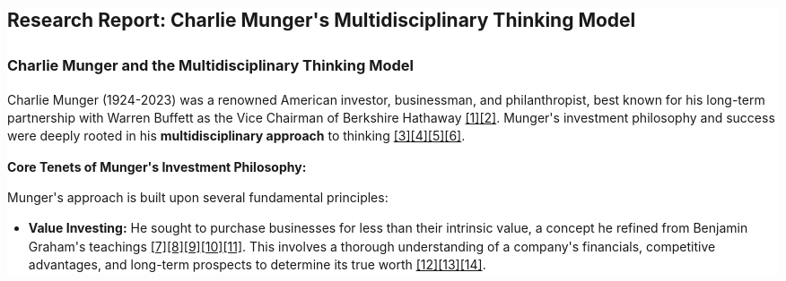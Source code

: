 ## Research Report: Charlie Munger's Multidisciplinary Thinking Model

### **Charlie Munger and the Multidisciplinary Thinking Model**

Charlie Munger (1924-2023) was a renowned American investor, businessman, and philanthropist, best known for his long-term partnership with Warren Buffett as the Vice Chairman of Berkshire Hathaway [[1]](https://vertexaisearch.cloud.google.com/grounding-api-redirect/AWQVqAKLjvICgvzYMPxvt_Mj8cW9bN4cX6NgpCLb9xPMLygZUctIUZgFj0NG6-OQeXeV4MCZsVyhRIX7xsdHnUp2vIMdYZ_sLjo0r7lP0RWaINZqlNCG9dZoxkyjCUhiJiL8YykOVRsip9CryuFPcg==)[[2]](https://vertexaisearch.cloud.google.com/grounding-api-redirect/AWQVqAJgYmTmoqqo1XAMoxkiIvk-YbKHS4L9AwiEYR5c8ZnE7A7XIE6uLxFxuoia1zfFBCl0_lsF5NB_UrCON0jImbWJbjSypLiYphsk1nMFeI6GSqxEHIQpyN7o5uru_5fF2KJbXAe1N8v3vmltFDYDxIppr6K-NAHaOZk23lH_u7dUkq6rcdwTuCGY). Munger's investment philosophy and success were deeply rooted in his **multidisciplinary approach** to thinking [[3]](https://vertexaisearch.cloud.google.com/grounding-api-redirect/AbF9wXGv0w970LpzkK9UUMMTmq9v0Fs5J1xcDJOsLrYwwwSTXBmxT-Zlar0oZzFtQSLmRLTFBcTuCU_Tk5BOcfCGnDAQPSRRfE7w4R_G013bwAxNwywlgX-7PaccxJKe8s-dpzBxaVhQF-ruW6gchNe0QTHghI0Dk08QYH5elfk-vg==)[[4]](https://vertexaisearch.cloud.google.com/grounding-api-redirect/AbF9wXHcSTGOAV6ceJ9x7bwI8btxAf0izZGwviSoNqQm5GwdFyQvHbFzL6KPCH9PcXKKS4LsgyaJgJxOJ9FW7QvUJwItcsetBERbgDJ3BSZ_3YLUOaGCxj3RrQt8owe1-A2YXdbbrJY48RwWLMb5xiwivq87pPxrnyIHW2tRLQWCbpBgsPhaWg==)[[5]](https://vertexaisearch.cloud.google.com/grounding-api-redirect/AWQVqAI5LGeNaQDpXPqGbKUF9A6W5iM7iDEGe7GJ72kUqNNdMnkBfsKho0dnIKDAhpXoA3NpXxxAGz9Y9l2LmREntV4orSConlPoMoRJUSKpZlRdX7pRYRWw8tH4LIUT475uIOux)[[6]](https://vertexaisearch.cloud.google.com/grounding-api-redirect/AWQVqAL-BRklsGE62uLUxkzFV_uDCiIIEqFW0ddrETUxhNU-OFUE0rO6FFZFnvTqdhBFCkPRMO-P2hHdOHfS6StgNcArRu57cqGQaTHp2Tb1nVDIoBHmy9iUtbiLom1Crp-NYtNxGebslgqLNOVt2jEIO4kZsL9WPltFx3WekZP913UcSWMJrpfabB6UmfJJRv-cypD8U91c8e-tPdRVbzyQoXOeZKeaKXTRDwMm).

**Core Tenets of Munger's Investment Philosophy:**

Munger's approach is built upon several fundamental principles:

*   **Value Investing:** He sought to purchase businesses for less than their intrinsic value, a concept he refined from Benjamin Graham's teachings [[7]](https://vertexaisearch.cloud.google.com/grounding-api-redirect/AWQVqAKu-mA-5Qb9GXZnlbXXj_H_K0sBkvQl6SbqaHcj3ht82phjX3gcxSL38qNa32YY4DaKGCrpJFOKSJXl1upsgEsSotWEJieEMRMov2PPeBL7Qj015rU8moyUsCutr3hBZJAfnlv1_6p7HSF4SjRw2_z50wYMmsICu3HrvT79cLCrfhLE8w==)[[8]](https://vertexaisearch.cloud.google.com/grounding-api-redirect/AWQVqAKx-ZCkraECpw2zpP3qVl6zL_kCwoSRIIQms84mnJ3E49BeG-kOeopfxzDFZ40PiUAEn1cR5ZqNJ9j0Sby6BQSF68aP5at43eEUVsycOsxUjuZjKY0qNb0jonsJRHBaOY5t9QZqnZLEZ7YtQ1VrvJs55mRIbyoN4c_Ki4gsNpBGfKt8z43S)[[9]](https://vertexaisearch.cloud.google.com/grounding-api-redirect/AWQVqAKXLueM8ZuT3A8vgRpHvN-PQexxg3Z1hpcB2BeeVLkmF5l6VWceGZ7cLE1xJ7fXMJ2S4YYYgcQUsJHPt4bKnbNmbOQuykdO62WHXejx96OuSLkxmb-TmiOjvf_Fjq5gF2YjRCOGBgTfxt79Tg-NSqtdvxjKYiVCixTdwmSzhALvj180UA==)[[10]](https://vertexaisearch.cloud.google.com/grounding-api-redirect/AWQVqAL4h1eg_xU7z9SsgGdOEKHfYfhb1lTIeNW5VIv3V9tjonzP1xFlReHnWUOdiuof07adRUFx1QhBVOHBSHxi0v0KO97gdMqA4Vorfj37kZNU-NL72xgdIdGTyLI1paNP1z08MfiKdrJ9zJjVbUgtE-9ga4UEVZBj4dO0zJW7tpGkfNul)[[11]](https://vertexaisearch.cloud.google.com/grounding-api-redirect/AWQVqAIrfisnt6tiuBPuAFEaLMyIQp9Ez9RsDoJ7ksty22GTAX77D4f0qW3G5TW4-eud40wL4QkK5kaiCMo9NJzOaksmGBWnBLCtPyTvVm3S6eiK9msp0amb0Ciak4pErlXM1mQ9tKLV7CwkyvXQ-ebkOKyuGsXlim2AxGgRYlBsg62pHvn5farocNgxBbRBhZYyTm0=). This involves a thorough understanding of a company's financials, competitive advantages, and long-term prospects to determine its true worth [[12]](https://vertexaisearch.cloud.google.com/grounding-api-redirect/AbF9wXHZITiztt-MyYTU3qm3rwjAr1eHCrEwBkycdDMJJWBGdx4UDzhUdYYmpzjZsZ9zLgIndRRvcOTKtrHDVqkwMZ_V1Be3KmjHIk3TpK8lMbz77E9bHUut2Tcqp0FCyBe5-t6pakzBwFc-bQ6QtlyZzXW4lm3DGmiXPlKposy2dEhxMGofk_eAcbLQV5gPOqJk2S2iMvvES9hB)[[13]](https://vertexaisearch.cloud.google.com/grounding-api-redirect/AbF9wXEjYQFogGVnsdwF0-iJTlQO73eDyGoLQiLi5pvw8YB-xAE2DlBmrlrf6YovitiyQOVAviGXyKEYVp5L77lVuayp2iGRtebAp6GaFFHYxzm_oqER0Iv0tb4RWYeQDx9EIJROkceoj5fkvfUuEw4AH9h-3QKgwBaCxSYJ4RNL7O_N8uudNU6_1KIcImzS5N6WH-T5178BGgU=)[[14]](https://vertexaisearch.cloud.google.com/grounding-api-redirect/AWQVqAL4s9uHOwBA1TO4futw03DoWyp8cuwGsaf59ow_SN07euz5yHYyW_DNFxG7474-ZjNKwHA9AKD9hGAWGGmslmUDawuaUKalAoqMGfgkYbtqKorPeK_t8f0c4fYH6Bh5MTMg83gYQT7UZiwZ-gRveTMccPIXP0XXKyiphkKGplXQKOVAJk6ITG6heWWjcrfdOuS13uR1yjAKiA==).